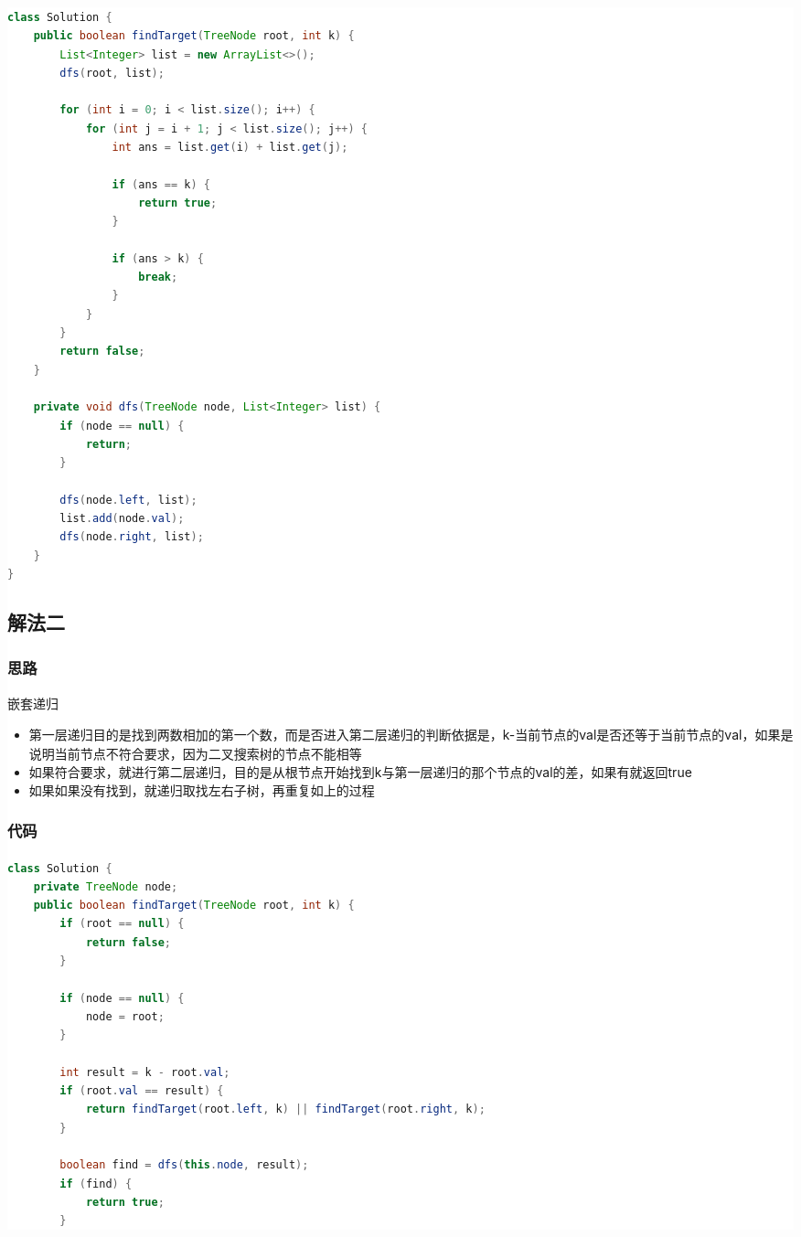```java
class Solution {
    public boolean findTarget(TreeNode root, int k) {
        List<Integer> list = new ArrayList<>();
        dfs(root, list);
        
        for (int i = 0; i < list.size(); i++) {
            for (int j = i + 1; j < list.size(); j++) {
                int ans = list.get(i) + list.get(j); 
                
                if (ans == k) {
                    return true;
                }
                
                if (ans > k) {
                    break;
                }
            }
        }
        return false;
    }
    
    private void dfs(TreeNode node, List<Integer> list) {
        if (node == null) {
            return;
        }
        
        dfs(node.left, list);
        list.add(node.val);
        dfs(node.right, list);
    }
}
```
## 解法二
### 思路
嵌套递归
- 第一层递归目的是找到两数相加的第一个数，而是否进入第二层递归的判断依据是，k-当前节点的val是否还等于当前节点的val，如果是说明当前节点不符合要求，因为二叉搜索树的节点不能相等
- 如果符合要求，就进行第二层递归，目的是从根节点开始找到k与第一层递归的那个节点的val的差，如果有就返回true
- 如果如果没有找到，就递归取找左右子树，再重复如上的过程
### 代码
```java
class Solution {
    private TreeNode node;
    public boolean findTarget(TreeNode root, int k) {
        if (root == null) {
            return false;
        }
        
        if (node == null) {
            node = root;
        }

        int result = k - root.val;
        if (root.val == result) {
            return findTarget(root.left, k) || findTarget(root.right, k);
        }

        boolean find = dfs(this.node, result);
        if (find) {
            return true;
        }

```